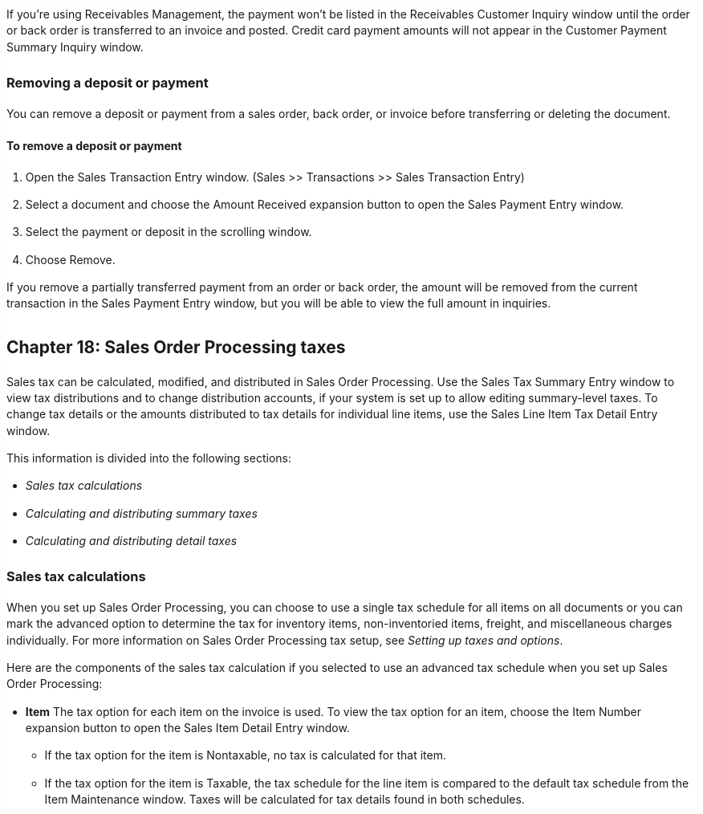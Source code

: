 If you’re using Receivables Management, the payment won’t be listed in the Receivables Customer Inquiry window until the order or back order is transferred to an invoice and posted. Credit card payment amounts will not appear in the Customer Payment Summary Inquiry window.

### Removing a deposit or payment

You can remove a deposit or payment from a sales order, back order, or invoice before transferring or deleting the document.

#### To remove a deposit or payment

1. Open the Sales Transaction Entry window.
    (Sales \>\> Transactions \>\> Sales Transaction Entry)

2. Select a document and choose the Amount Received expansion button to open the Sales Payment Entry window.

3. Select the payment or deposit in the scrolling window.

4. Choose Remove.

If you remove a partially transferred payment from an order or back order, the amount will be removed from the current transaction in the Sales Payment Entry window, but you will be able to view the full amount in inquiries.

## Chapter 18: Sales Order Processing taxes

Sales tax can be calculated, modified, and distributed in Sales Order Processing. Use the Sales Tax Summary Entry window to view tax distributions and to change distribution accounts, if your system is set up to allow editing summary-level taxes. To change tax details or the amounts distributed to tax details for individual line items, use the Sales Line Item Tax Detail Entry window.

This information is divided into the following sections:

- *Sales tax calculations*

- *Calculating and distributing summary taxes*

- *Calculating and distributing detail taxes*

### Sales tax calculations

When you set up Sales Order Processing, you can choose to use a single tax schedule for all items on all documents or you can mark the advanced option to determine the tax for inventory items, non-inventoried items, freight, and miscellaneous charges individually. For more information on Sales Order Processing tax setup, see *Setting up taxes and options*.

Here are the components of the sales tax calculation if you selected to use an advanced tax schedule when you set up Sales Order Processing:

- **Item** The tax option for each item on the invoice is used. To view the tax option for an item, choose the Item Number expansion button to open the Sales Item Detail Entry window.

  - If the tax option for the item is Nontaxable, no tax is calculated for that item.

  - If the tax option for the item is Taxable, the tax schedule for the line item is compared to the default tax schedule from the Item Maintenance window. Taxes will be calculated for tax details found in both schedules.
